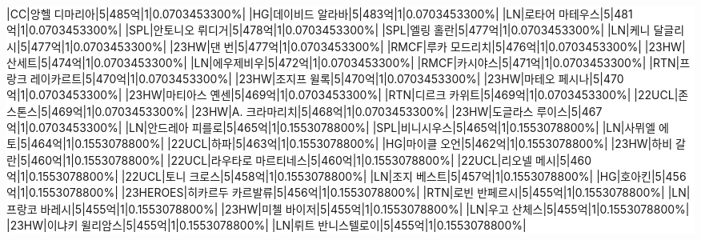|CC|앙헬 디마리아|5|485억|1|0.0703453300%|
|HG|데이비드 알라바|5|483억|1|0.0703453300%|
|LN|로타어 마테우스|5|481억|1|0.0703453300%|
|SPL|안토니오 뤼디거|5|478억|1|0.0703453300%|
|SPL|엘링 홀란|5|477억|1|0.0703453300%|
|LN|케니 달글리시|5|477억|1|0.0703453300%|
|23HW|댄 번|5|477억|1|0.0703453300%|
|RMCF|루카 모드리치|5|476억|1|0.0703453300%|
|23HW|산세트|5|474억|1|0.0703453300%|
|LN|에우제비우|5|472억|1|0.0703453300%|
|RMCF|카시야스|5|471억|1|0.0703453300%|
|RTN|프랑크 레이카르트|5|470억|1|0.0703453300%|
|23HW|조지프 윌록|5|470억|1|0.0703453300%|
|23HW|마테오 페시나|5|470억|1|0.0703453300%|
|23HW|마티아스 옌센|5|469억|1|0.0703453300%|
|RTN|디르크 카위트|5|469억|1|0.0703453300%|
|22UCL|존 스톤스|5|469억|1|0.0703453300%|
|23HW|A. 크라마리치|5|468억|1|0.0703453300%|
|23HW|도글라스 루이스|5|467억|1|0.0703453300%|
|LN|안드레아 피를로|5|465억|1|0.1553078800%|
|SPL|비니시우스|5|465억|1|0.1553078800%|
|LN|사뮈엘 에토|5|464억|1|0.1553078800%|
|22UCL|하파|5|463억|1|0.1553078800%|
|HG|마이클 오언|5|462억|1|0.1553078800%|
|23HW|하비 갈란|5|460억|1|0.1553078800%|
|22UCL|라우타로 마르티네스|5|460억|1|0.1553078800%|
|22UCL|리오넬 메시|5|460억|1|0.1553078800%|
|22UCL|토니 크로스|5|458억|1|0.1553078800%|
|LN|조지 베스트|5|457억|1|0.1553078800%|
|HG|호아킨|5|456억|1|0.1553078800%|
|23HEROES|히카르두 카르발류|5|456억|1|0.1553078800%|
|RTN|로빈 반페르시|5|455억|1|0.1553078800%|
|LN|프랑코 바레시|5|455억|1|0.1553078800%|
|23HW|미첼 바이저|5|455억|1|0.1553078800%|
|LN|우고 산체스|5|455억|1|0.1553078800%|
|23HW|이냐키 윌리암스|5|455억|1|0.1553078800%|
|LN|뤼트 반니스텔로이|5|455억|1|0.1553078800%|